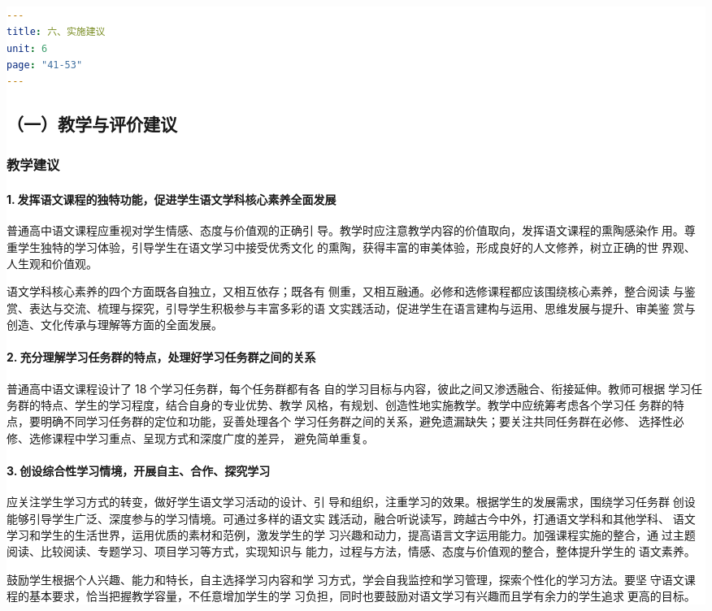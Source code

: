 ```yaml
---
title: 六、实施建议
unit: 6
page: "41-53"
---
```


## （一）教学与评价建议

### 教学建议

#### 1. 发挥语文课程的独特功能，促进学生语文学科核心素养全面发展

普通高中语文课程应重视对学生情感、态度与价值观的正确引
导。教学时应注意教学内容的价值取向，发挥语文课程的熏陶感染作
用。尊重学生独特的学习体验，引导学生在语文学习中接受优秀文化
的熏陶，获得丰富的审美体验，形成良好的人文修养，树立正确的世
界观、人生观和价值观。

语文学科核心素养的四个方面既各自独立，又相互依存；既各有
侧重，又相互融通。必修和选修课程都应该围绕核心素养，整合阅读
与鉴赏、表达与交流、梳理与探究，引导学生积极参与丰富多彩的语
文实践活动，促进学生在语言建构与运用、思维发展与提升、审美鉴
赏与创造、文化传承与理解等方面的全面发展。



#### 2. 充分理解学习任务群的特点，处理好学习任务群之间的关系

普通高中语文课程设计了 18 个学习任务群，每个任务群都有各
自的学习目标与内容，彼此之间又渗透融合、衔接延伸。教师可根据
学习任务群的特点、学生的学习程度，结合自身的专业优势、教学
风格，有规划、创造性地实施教学。教学中应统筹考虑各个学习任
务群的特点，要明确不同学习任务群的定位和功能，妥善处理各个
学习任务群之间的关系，避免遗漏缺失；要关注共同任务群在必修、
选择性必修、选修课程中学习重点、呈现方式和深度广度的差异，
避免简单重复。

#### 3. 创设综合性学习情境，开展自主、合作、探究学习

应关注学生学习方式的转变，做好学生语文学习活动的设计、引
导和组织，注重学习的效果。根据学生的发展需求，围绕学习任务群
创设能够引导学生广泛、深度参与的学习情境。可通过多样的语文实
践活动，融合听说读写，跨越古今中外，打通语文学科和其他学科、
语文学习和学生的生活世界，运用优质的素材和范例，激发学生的学
习兴趣和动力，提高语言文字运用能力。加强课程实施的整合，通
过主题阅读、比较阅读、专题学习、项目学习等方式，实现知识与
能力，过程与方法，情感、态度与价值观的整合，整体提升学生的
语文素养。

鼓励学生根据个人兴趣、能力和特长，自主选择学习内容和学
习方式，学会自我监控和学习管理，探索个性化的学习方法。要坚
守语文课程的基本要求，恰当把握教学容量，不任意增加学生的学
习负担，同时也要鼓励对语文学习有兴趣而且学有余力的学生追求
更高的目标。
